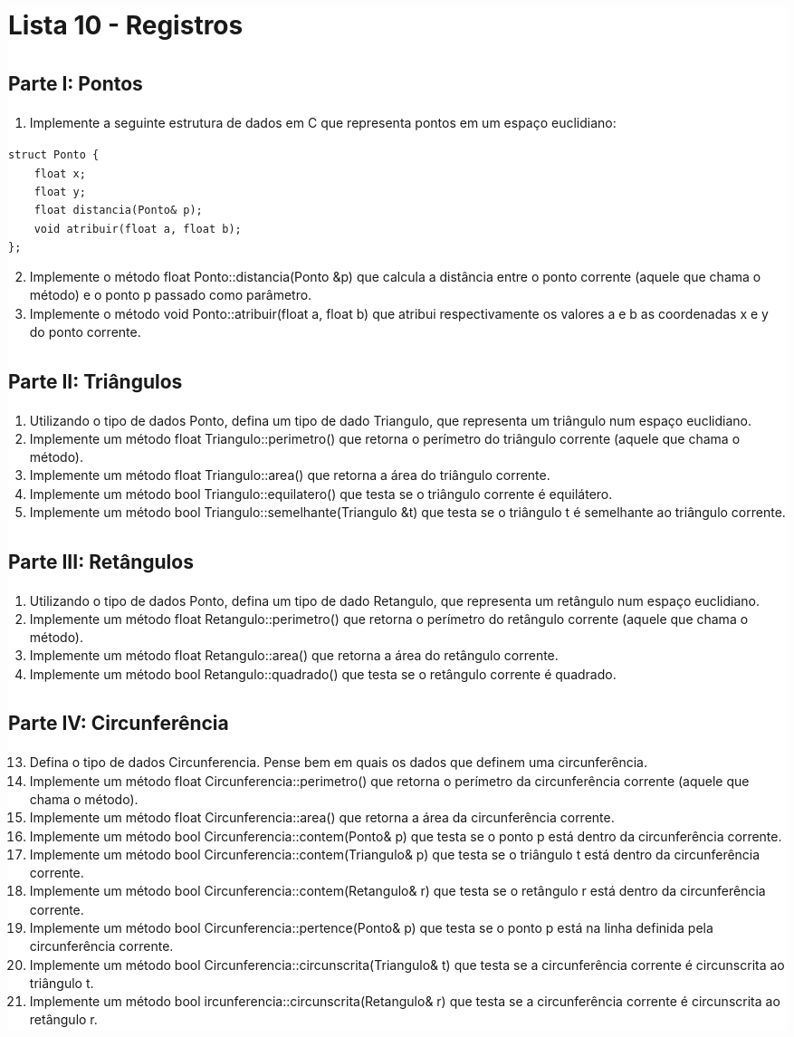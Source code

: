 # Lista 10 - Registros
## Parte I: Pontos
1. Implemente a seguinte estrutura de dados em C que representa pontos em um espaço euclidiano: 
```
struct Ponto {
	float x;
	float y;
	float distancia(Ponto& p); 
	void atribuir(float a, float b);
};
```
2. Implemente o método float Ponto::distancia(Ponto &p) que calcula a distância entre o ponto corrente (aquele que chama o método) e o ponto p passado como parâmetro.
3. Implemente o método void Ponto::atribuir(float a, float b) que atribui respectivamente os valores a e b as coordenadas x e y do ponto corrente.

## Parte II: Triângulos
1. Utilizando o tipo de dados Ponto, defina um tipo de dado Triangulo, que representa um triângulo num espaço euclidiano.
2. Implemente um método float Triangulo::perimetro() que retorna o perímetro do triângulo corrente (aquele que chama o método). 
3. Implemente um método float Triangulo::area() que retorna a área do triângulo corrente. 
4. Implemente um método bool Triangulo::equilatero() que testa se o triângulo corrente é equilátero. 
5. Implemente um método bool Triangulo::semelhante(Triangulo &t) que testa se o triângulo t é semelhante ao triângulo corrente.

## Parte III: Retângulos
1. Utilizando o tipo de dados Ponto, defina um tipo de dado Retangulo, que representa um retângulo num espaço euclidiano.
2. Implemente um método float Retangulo::perimetro() que retorna o perímetro do retângulo corrente (aquele que chama o método). 
3. Implemente um método float Retangulo::area() que retorna a área do retângulo corrente. 
4. Implemente um método bool Retangulo::quadrado() que testa se o retângulo corrente é quadrado.

## Parte IV: Circunferência
13. Defina o tipo de dados Circunferencia. Pense bem em quais os dados que definem uma circunferência.
14. Implemente um método float Circunferencia::perimetro() que retorna o perímetro da circunferência corrente (aquele que chama o método). 
15. Implemente um método float Circunferencia::area() que retorna a 
área da circunferência corrente. 
16. Implemente um método bool Circunferencia::contem(Ponto& p) que testa se o ponto p está dentro da circunferência corrente. 
17. Implemente um método bool Circunferencia::contem(Triangulo& p) que testa se o triângulo t está dentro da circunferência corrente.
18. Implemente um método bool Circunferencia::contem(Retangulo& r) que testa se o retângulo r está dentro da circunferência corrente.
19. Implemente um método bool Circunferencia::pertence(Ponto& p) que testa se o ponto p está na linha definida pela circunferência corrente. 
20. Implemente um método bool Circunferencia::circunscrita(Triangulo& t) que testa se a circunferência corrente é circunscrita ao triângulo t.
21. Implemente um método bool ircunferencia::circunscrita(Retangulo& r) que testa se a circunferência corrente é circunscrita ao retângulo r. 
